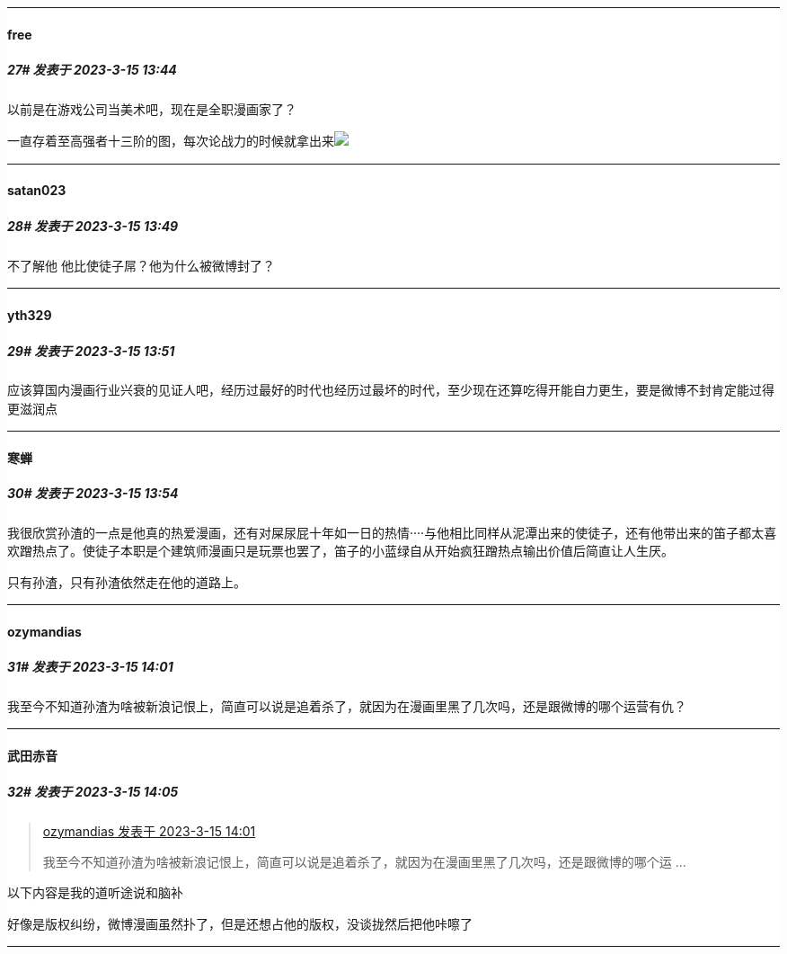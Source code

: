 *****

####  free  
##### 27#       发表于 2023-3-15 13:44

以前是在游戏公司当美术吧，现在是全职漫画家了？

一直存着至高强者十三阶的图，每次论战力的时候就拿出来<img src="https://static.saraba1st.com/image/smiley/face2017/067.png" referrerpolicy="no-referrer">

*****

####  satan023  
##### 28#       发表于 2023-3-15 13:49

不了解他 他比使徒子屌？他为什么被微博封了？

*****

####  yth329  
##### 29#       发表于 2023-3-15 13:51

应该算国内漫画行业兴衰的见证人吧，经历过最好的时代也经历过最坏的时代，至少现在还算吃得开能自力更生，要是微博不封肯定能过得更滋润点

*****

####  寒蝉  
##### 30#       发表于 2023-3-15 13:54

我很欣赏孙渣的一点是他真的热爱漫画，还有对屎尿屁十年如一日的热情····与他相比同样从泥潭出来的使徒子，还有他带出来的笛子都太喜欢蹭热点了。使徒子本职是个建筑师漫画只是玩票也罢了，笛子的小蓝绿自从开始疯狂蹭热点输出价值后简直让人生厌。

只有孙渣，只有孙渣依然走在他的道路上。


*****

####  ozymandias  
##### 31#       发表于 2023-3-15 14:01

我至今不知道孙渣为啥被新浪记恨上，简直可以说是追着杀了，就因为在漫画里黑了几次吗，还是跟微博的哪个运营有仇？

*****

####  武田赤音  
##### 32#       发表于 2023-3-15 14:05

<blockquote><a href="httphttps://bbs.saraba1st.com/2b/forum.php?mod=redirect&amp;goto=findpost&amp;pid=60095483&amp;ptid=2124177" target="_blank">ozymandias 发表于 2023-3-15 14:01</a>

我至今不知道孙渣为啥被新浪记恨上，简直可以说是追着杀了，就因为在漫画里黑了几次吗，还是跟微博的哪个运 ...</blockquote>
以下内容是我的道听途说和脑补

好像是版权纠纷，微博漫画虽然扑了，但是还想占他的版权，没谈拢然后把他咔嚓了

*****
